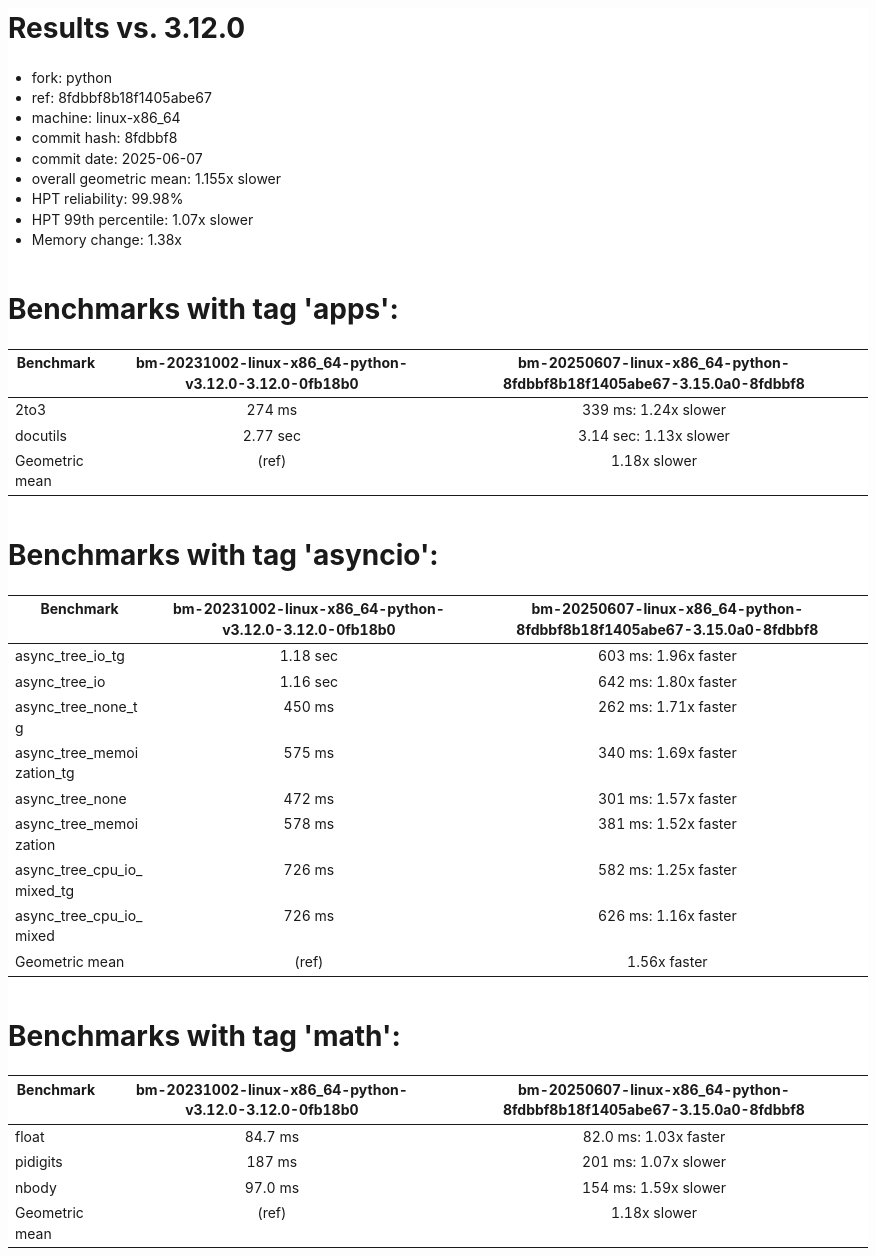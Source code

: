 # Results vs. 3.12.0

- fork: python
- ref: 8fdbbf8b18f1405abe67
- machine: linux-x86_64
- commit hash: 8fdbbf8
- commit date: 2025-06-07
- overall geometric mean: 1.155x slower
- HPT reliability: 99.98%
- HPT 99th percentile: 1.07x slower
- Memory change: 1.38x

Benchmarks with tag 'apps':
===========================

| Benchmark      | bm-20231002-linux-x86_64-python-v3.12.0-3.12.0-0fb18b0 | bm-20250607-linux-x86_64-python-8fdbbf8b18f1405abe67-3.15.0a0-8fdbbf8 |
|----------------|:------------------------------------------------------:|:---------------------------------------------------------------------:|
| 2to3           | 274 ms                                                 | 339 ms: 1.24x slower                                                  |
| docutils       | 2.77 sec                                               | 3.14 sec: 1.13x slower                                                |
| Geometric mean | (ref)                                                  | 1.18x slower                                                          |

Benchmarks with tag 'asyncio':
==============================

| Benchmark                  | bm-20231002-linux-x86_64-python-v3.12.0-3.12.0-0fb18b0 | bm-20250607-linux-x86_64-python-8fdbbf8b18f1405abe67-3.15.0a0-8fdbbf8 |
|----------------------------|:------------------------------------------------------:|:---------------------------------------------------------------------:|
| async_tree_io_tg           | 1.18 sec                                               | 603 ms: 1.96x faster                                                  |
| async_tree_io              | 1.16 sec                                               | 642 ms: 1.80x faster                                                  |
| async_tree_none_tg         | 450 ms                                                 | 262 ms: 1.71x faster                                                  |
| async_tree_memoization_tg  | 575 ms                                                 | 340 ms: 1.69x faster                                                  |
| async_tree_none            | 472 ms                                                 | 301 ms: 1.57x faster                                                  |
| async_tree_memoization     | 578 ms                                                 | 381 ms: 1.52x faster                                                  |
| async_tree_cpu_io_mixed_tg | 726 ms                                                 | 582 ms: 1.25x faster                                                  |
| async_tree_cpu_io_mixed    | 726 ms                                                 | 626 ms: 1.16x faster                                                  |
| Geometric mean             | (ref)                                                  | 1.56x faster                                                          |

Benchmarks with tag 'math':
===========================

| Benchmark      | bm-20231002-linux-x86_64-python-v3.12.0-3.12.0-0fb18b0 | bm-20250607-linux-x86_64-python-8fdbbf8b18f1405abe67-3.15.0a0-8fdbbf8 |
|----------------|:------------------------------------------------------:|:---------------------------------------------------------------------:|
| float          | 84.7 ms                                                | 82.0 ms: 1.03x faster                                                 |
| pidigits       | 187 ms                                                 | 201 ms: 1.07x slower                                                  |
| nbody          | 97.0 ms                                                | 154 ms: 1.59x slower                                                  |
| Geometric mean | (ref)                                                  | 1.18x slower                                                          |
